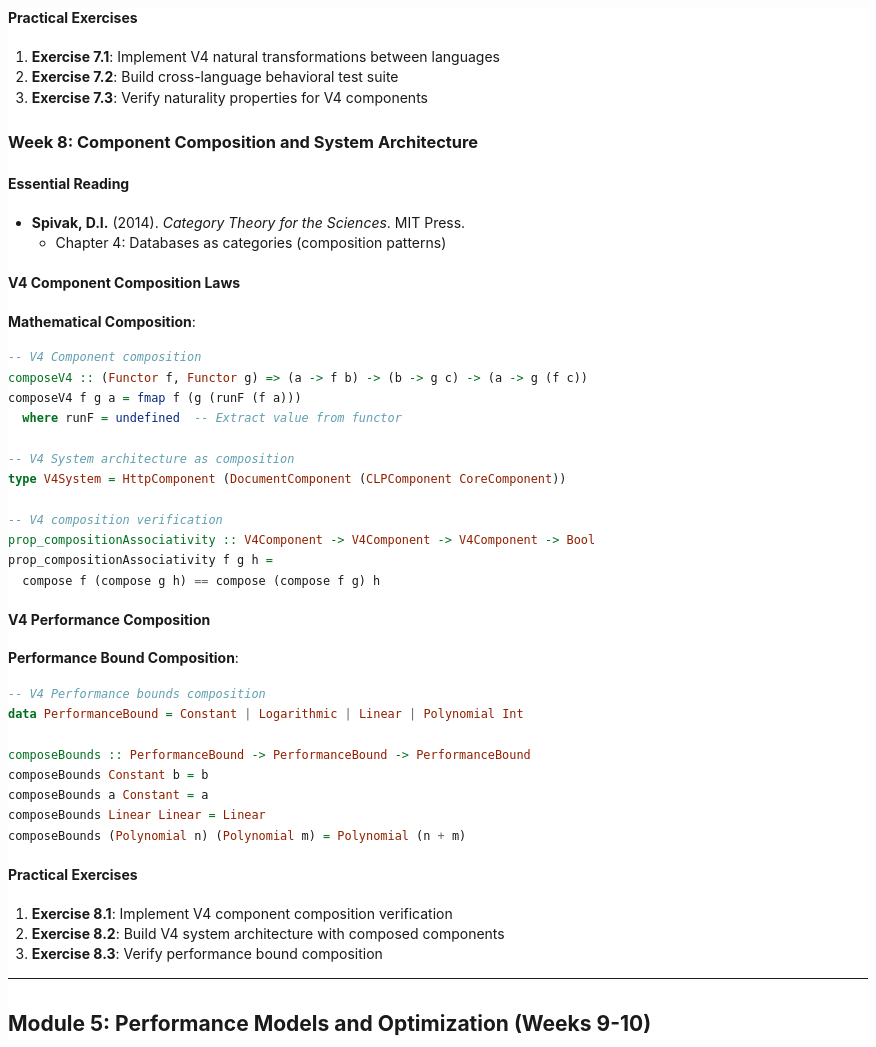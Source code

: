 #### Practical Exercises
1. **Exercise 7.1**: Implement V4 natural transformations between languages
2. **Exercise 7.2**: Build cross-language behavioral test suite
3. **Exercise 7.3**: Verify naturality properties for V4 components

### Week 8: Component Composition and System Architecture

#### Essential Reading
- **Spivak, D.I.** (2014). *Category Theory for the Sciences*. MIT Press.
  - Chapter 4: Databases as categories (composition patterns)

#### V4 Component Composition Laws

**Mathematical Composition**:
```haskell
-- V4 Component composition
composeV4 :: (Functor f, Functor g) => (a -> f b) -> (b -> g c) -> (a -> g (f c))
composeV4 f g a = fmap f (g (runF (f a)))
  where runF = undefined  -- Extract value from functor

-- V4 System architecture as composition
type V4System = HttpComponent (DocumentComponent (CLPComponent CoreComponent))

-- V4 composition verification
prop_compositionAssociativity :: V4Component -> V4Component -> V4Component -> Bool
prop_compositionAssociativity f g h = 
  compose f (compose g h) == compose (compose f g) h
```

#### V4 Performance Composition

**Performance Bound Composition**:
```haskell
-- V4 Performance bounds composition
data PerformanceBound = Constant | Logarithmic | Linear | Polynomial Int

composeBounds :: PerformanceBound -> PerformanceBound -> PerformanceBound
composeBounds Constant b = b
composeBounds a Constant = a  
composeBounds Linear Linear = Linear
composeBounds (Polynomial n) (Polynomial m) = Polynomial (n + m)
```

#### Practical Exercises
1. **Exercise 8.1**: Implement V4 component composition verification
2. **Exercise 8.2**: Build V4 system architecture with composed components
3. **Exercise 8.3**: Verify performance bound composition

---

## Module 5: Performance Models and Optimization (Weeks 9-10)
